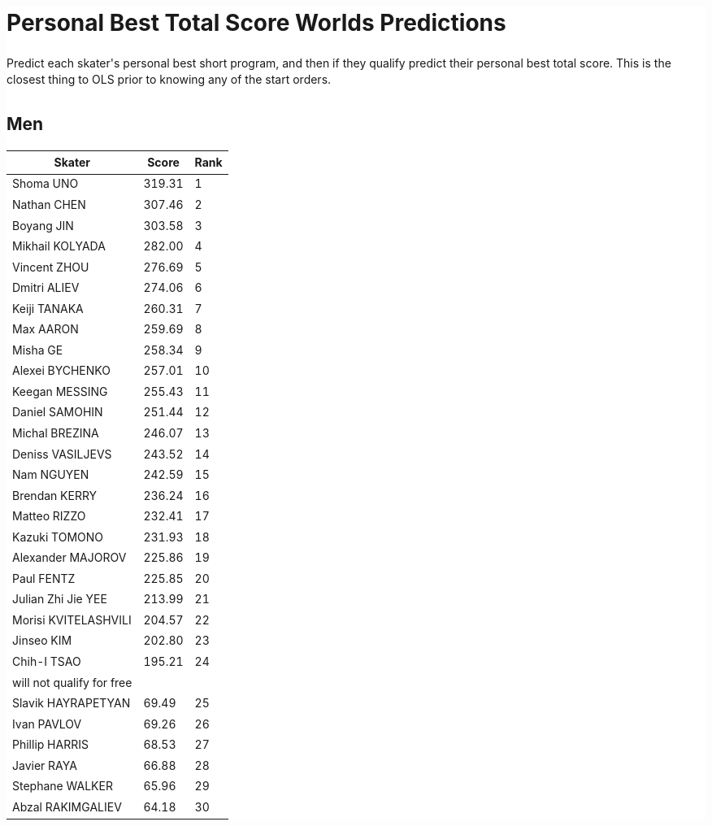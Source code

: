 Personal Best Total Score Worlds Predictions
============================================

Predict each skater's personal best short program, and then if they qualify
predict their personal best total score. This is the closest thing to OLS prior
to knowing any of the start orders.

## Men
| Skater               | Score  | Rank |
|----------------------|--------|------|
| Shoma UNO            | 319.31 | 1    |
| Nathan CHEN          | 307.46 | 2    |
| Boyang JIN           | 303.58 | 3    |
| Mikhail KOLYADA      | 282.00 | 4    |
| Vincent ZHOU         | 276.69 | 5    |
| Dmitri ALIEV         | 274.06 | 6    |
| Keiji TANAKA         | 260.31 | 7    |
| Max AARON            | 259.69 | 8    |
| Misha GE             | 258.34 | 9    |
| Alexei BYCHENKO      | 257.01 | 10   |
| Keegan MESSING       | 255.43 | 11   |
| Daniel SAMOHIN       | 251.44 | 12   |
| Michal BREZINA       | 246.07 | 13   |
| Deniss VASILJEVS     | 243.52 | 14   |
| Nam NGUYEN           | 242.59 | 15   |
| Brendan KERRY        | 236.24 | 16   |
| Matteo RIZZO         | 232.41 | 17   |
| Kazuki TOMONO        | 231.93 | 18   |
| Alexander MAJOROV    | 225.86 | 19   |
| Paul FENTZ           | 225.85 | 20   |
| Julian Zhi Jie YEE   | 213.99 | 21   |
| Morisi KVITELASHVILI | 204.57 | 22   |
| Jinseo KIM           | 202.80 | 23   |
| Chih-I TSAO          | 195.21 | 24   |
| will not qualify for free |   |      |
| Slavik HAYRAPETYAN   | 69.49  | 25   |
| Ivan PAVLOV          | 69.26  | 26   |
| Phillip HARRIS       | 68.53  | 27   |
| Javier RAYA          | 66.88  | 28   |
| Stephane WALKER      | 65.96  | 29   |
| Abzal RAKIMGALIEV    | 64.18  | 30   |